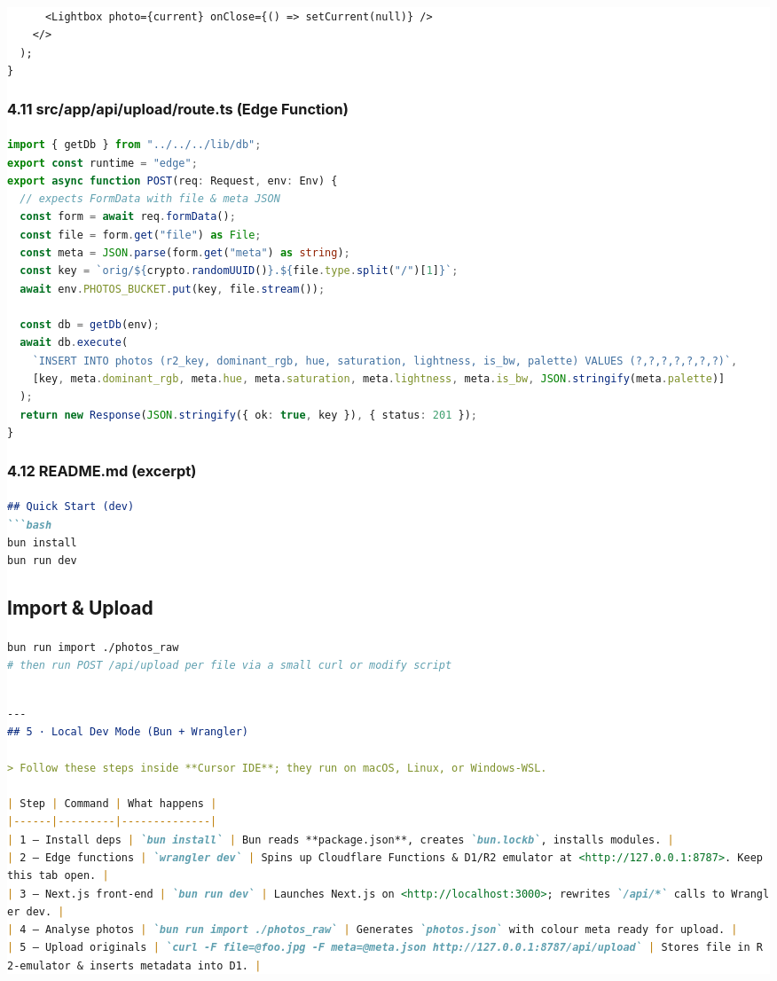 ```tsx
      <Lightbox photo={current} onClose={() => setCurrent(null)} />
    </>
  );
}
```

### 4.11 src/app/api/upload/route.ts (Edge Function)

```ts
import { getDb } from "../../../lib/db";
export const runtime = "edge";
export async function POST(req: Request, env: Env) {
  // expects FormData with file & meta JSON
  const form = await req.formData();
  const file = form.get("file") as File;
  const meta = JSON.parse(form.get("meta") as string);
  const key = `orig/${crypto.randomUUID()}.${file.type.split("/")[1]}`;
  await env.PHOTOS_BUCKET.put(key, file.stream());

  const db = getDb(env);
  await db.execute(
    `INSERT INTO photos (r2_key, dominant_rgb, hue, saturation, lightness, is_bw, palette) VALUES (?,?,?,?,?,?,?)`,
    [key, meta.dominant_rgb, meta.hue, meta.saturation, meta.lightness, meta.is_bw, JSON.stringify(meta.palette)]
  );
  return new Response(JSON.stringify({ ok: true, key }), { status: 201 });
}
```

### 4.12 README.md (excerpt)

```md
## Quick Start (dev)
```bash
bun install
bun run dev
```

## Import & Upload

```bash
bun run import ./photos_raw
# then run POST /api/upload per file via a small curl or modify script
```

```md

---
## 5 · Local Dev Mode (Bun + Wrangler)

> Follow these steps inside **Cursor IDE**; they run on macOS, Linux, or Windows‑WSL.

| Step | Command | What happens |
|------|---------|--------------|
| 1 – Install deps | `bun install` | Bun reads **package.json**, creates `bun.lockb`, installs modules. |
| 2 – Edge functions | `wrangler dev` | Spins up Cloudflare Functions & D1/R2 emulator at <http://127.0.0.1:8787>. Keep this tab open. |
| 3 – Next.js front‑end | `bun run dev` | Launches Next.js on <http://localhost:3000>; rewrites `/api/*` calls to Wrangler dev. |
| 4 – Analyse photos | `bun run import ./photos_raw` | Generates `photos.json` with colour meta ready for upload. |
| 5 – Upload originals | `curl -F file=@foo.jpg -F meta=@meta.json http://127.0.0.1:8787/api/upload` | Stores file in R2‑emulator & inserts metadata into D1. |
```